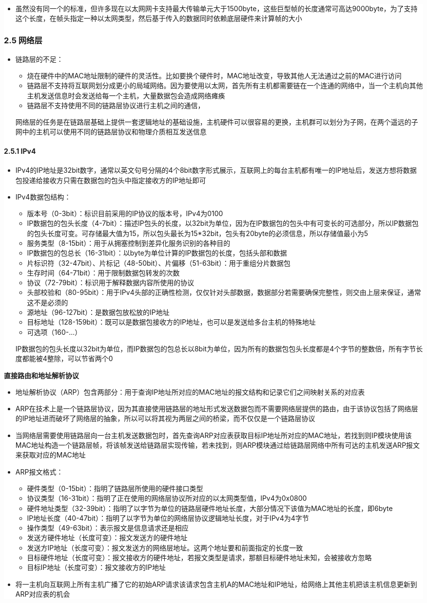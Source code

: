 - 虽然没有同一个的标准，但许多现在以太网网卡支持最大传输单元大于1500byte，这些巨型帧的长度通常可高达9000byte，为了支持这个长度，在帧头指定一种以太网类型，然后基于传入的数据同时依赖底层硬件来计算帧的大小

### 2.5 网络层

- 链路层的不足：

  - 烧在硬件中的MAC地址限制的硬件的灵活性。比如要换个硬件时，MAC地址改变，导致其他人无法通过之前的MAC进行访问
  - 链路层不支持将互联网划分成更小的局域网络。因为要使用以太网，首先所有主机都需要链在一个连通的网络中，当一个主机向其他主机发送信息时会发送给每一个主机，大量数据包会造成网络瘫痪
  - 链路层不支持使用不同的链路层协议进行主机之间的通信，

  网络层的任务是在链路层基础上提供一套逻辑地址的基础设施，主机硬件可以很容易的更换，主机群可以划分为子网，在两个遥远的子网中的主机可以使用不同的链路层协议和物理介质相互发送信息

#### 2.5.1 IPv4

- IPv4的IP地址是32bit数字，通常以英文句号分隔的4个8bit数字形式展示，互联网上的每台主机都有唯一的IP地址后，发送方想将数据包投递给接收方只需在数据包的包头中指定接收方的IP地址即可

- IPv4数据包结构：

  - 版本号（0-3bit）：标识目前采用的IP协议的版本号，IPv4为0100
  - IP数据包的包头长度（4-7bit）：描述IP包头的长度，以32bit为单位，因为在IP数据包的包头中有可变长的可选部分，所以IP数据包的包头长度可变。可存储最大值为15，所以包头最长为15*32bit，包头有20byte的必须信息，所以存储值最小为5
  - 服务类型（8-15bit）：用于从拥塞控制到差异化服务识别的各种目的
  - IP数据包的包总长（16-31bit）：以byte为单位计算的IP数据包的长度，包括头部和数据
  - 片标识符（32-47bit）、片标记（48-50bit）、片偏移（51-63bit）：用于重组分片数据包
  - 生存时间（64-71bit）：用于限制数据包转发的次数
  - 协议（72-79bit）：标识用于解释数据内容所使用的协议
  - 头部校验和（80-95bit）：用于IPv4头部的正确性检测，仅仅针对头部数据，数据部分若需要确保完整性，则交由上层来保证，通常这不是必须的
  - 源地址（96-127bit）：是数据包放松放的IP地址
  - 目标地址（128-159bit）：既可以是数据包接收方的IP地址，也可以是发送给多台主机的特殊地址
  - 可选项（160-...）

  IP数据包的包头长度以32bit为单位，而IP数据包的包总长以8bit为单位，因为所有的数据包包头长度都是4个字节的整数倍，所有字节长度都能被4整除，可以节省两个0

**直接路由和地址解析协议**

- 地址解析协议（ARP）包含两部分：用于查询IP地址所对应的MAC地址的报文结构和记录它们之间映射关系的对应表

- ARP在技术上是一个链路层协议，因为其直接使用链路层的地址形式发送数据包而不需要网络层提供的路由，由于该协议包括了网络层的IP地址进而破坏了网络层的抽象，所以可以将其视为两层之间的桥梁，而不仅仅是一个链路层协议

- 当网络层需要使用链路层向一台主机发送数据包时，首先查询ARP对应表获取目标IP地址所对应的MAC地址，若找到则IP模块使用该MAC地址构造一个链路层帧，将该帧发送给链路层实现传输，若未找到，则ARP模块通过给链路层网络中所有可达的主机发送ARP报文来获取对应的MAC地址

- ARP报文格式：

  - 硬件类型（0-15bit）：指明了链路层所使用的硬件接口类型
  - 协议类型（16-31bit）：指明了正在使用的网络层协议所对应的以太网类型值，IPv4为0x0800
  - 硬件地址类型（32-39bit）：指明了以字节为单位的链路层硬件地址长度，大部分情况下该值为MAC地址的长度，即6byte
  - IP地址长度（40-47bit）：指明了以字节为单位的网络层协议逻辑地址长度，对于IPv4为4字节
  - 操作类型（49-63bit）：表示报文是信息请求还是相应
  - 发送方硬件地址（长度可变）：报文发送方的硬件地址
  - 发送方IP地址（长度可变）：报文发送方的网络层地址。这两个地址要和前面指定的长度一致
  - 目标硬件地址（长度可变）：报文接收方的硬件地址，若报文类型是请求，那额目标硬件地址未知，会被接收方忽略
  - 目标IP地址（长度可变）：报文接收方的IP地址

- 将一主机向互联网上所有主机广播了它的初始ARP请求该请求包含主机A的MAC地址和IP地址，给网络上其他主机把该主机信息更新到ARP对应表的机会

